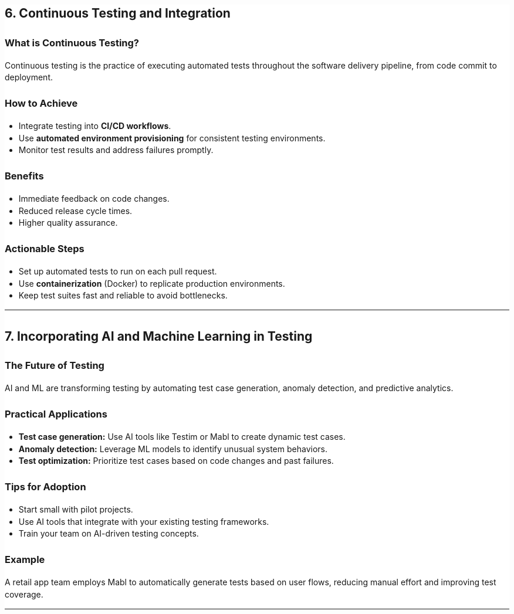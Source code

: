 
## 6. Continuous Testing and Integration

### What is Continuous Testing?

Continuous testing is the practice of executing automated tests throughout the software delivery pipeline, from code commit to deployment.

### How to Achieve

- Integrate testing into **CI/CD workflows**.
- Use **automated environment provisioning** for consistent testing environments.
- Monitor test results and address failures promptly.

### Benefits

- Immediate feedback on code changes.
- Reduced release cycle times.
- Higher quality assurance.

### Actionable Steps

- Set up automated tests to run on each pull request.
- Use **containerization** (Docker) to replicate production environments.
- Keep test suites fast and reliable to avoid bottlenecks.

---

## 7. Incorporating AI and Machine Learning in Testing

### The Future of Testing

AI and ML are transforming testing by automating test case generation, anomaly detection, and predictive analytics.

### Practical Applications

- **Test case generation:** Use AI tools like Testim or Mabl to create dynamic test cases.
- **Anomaly detection:** Leverage ML models to identify unusual system behaviors.
- **Test optimization:** Prioritize test cases based on code changes and past failures.

### Tips for Adoption

- Start small with pilot projects.
- Use AI tools that integrate with your existing testing frameworks.
- Train your team on AI-driven testing concepts.

### Example

A retail app team employs Mabl to automatically generate tests based on user flows, reducing manual effort and improving test coverage.

---